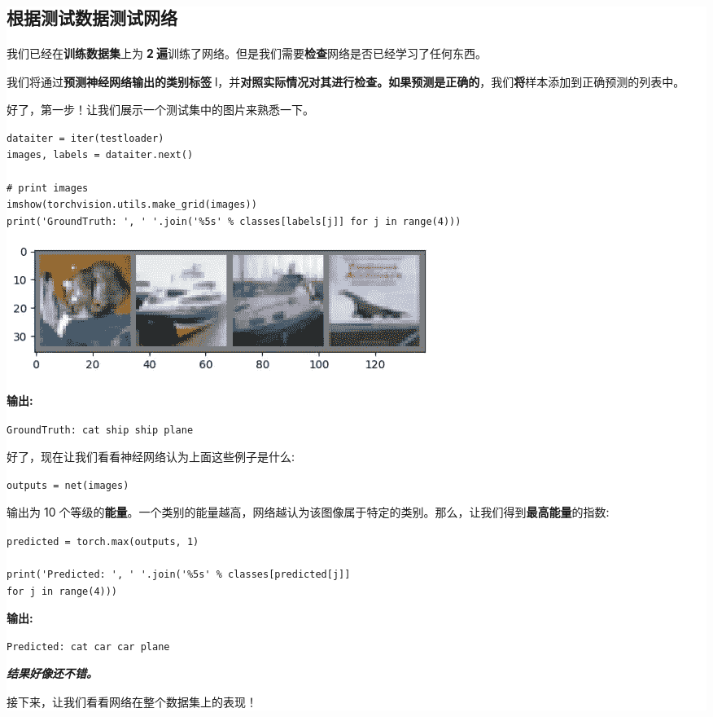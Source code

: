 ## 根据测试数据测试网络

我们已经在**训练数据集**上为 **2 遍**训练了网络。但是我们需要**检查**网络是否已经学习了任何东西。

我们将通过**预测神经网络输出的类别标签** l，并**对照实际情况对其进行检查。**如果预测是**正确的**，我们**将**样本添加到正确预测的列表中。

好了，第一步！让我们展示一个测试集中的图片来熟悉一下。

```
dataiter = iter(testloader)
images, labels = dataiter.next()

# print images
imshow(torchvision.utils.make_grid(images))
print('GroundTruth: ', ' '.join('%5s' % classes[labels[j]] for j in range(4)))
```

![](img/b6f5cb1d596a64c744c6f37a18804ac3.png)

**输出:**

```
GroundTruth: cat ship ship plane
```

好了，现在让我们看看神经网络认为上面这些例子是什么:

```
outputs = net(images)
```

输出为 10 个等级的**能量**。一个类别的能量越高，网络越认为该图像属于特定的类别。那么，让我们得到**最高能量**的指数:

```
predicted = torch.max(outputs, 1)

print('Predicted: ', ' '.join('%5s' % classes[predicted[j]]
for j in range(4)))
```

**输出:**

```
Predicted: cat car car plane
```

***结果好像还不错。***

接下来，让我们看看网络在整个数据集上的表现！
